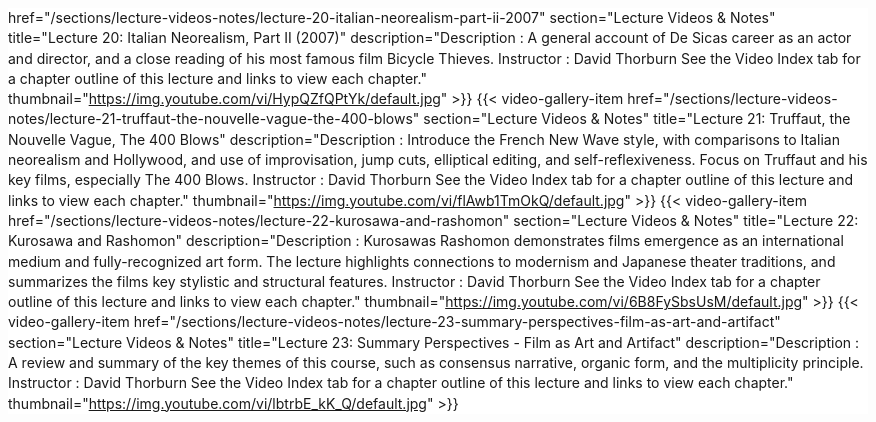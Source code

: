 href="/sections/lecture-videos-notes/lecture-20-italian-neorealism-part-ii-2007" section="Lecture Videos & Notes" title="Lecture 20: Italian Neorealism, Part II (2007)" description="Description : A general account of De Sicas career as an actor and director, and a close reading of his most famous film Bicycle Thieves. Instructor : David Thorburn See the Video Index tab for a chapter outline of this lecture and links to view each chapter." thumbnail="https://img.youtube.com/vi/HypQZfQPtYk/default.jpg" >}} {{< video-gallery-item href="/sections/lecture-videos-notes/lecture-21-truffaut-the-nouvelle-vague-the-400-blows" section="Lecture Videos & Notes" title="Lecture 21: Truffaut, the Nouvelle Vague, The 400 Blows" description="Description : Introduce the French New Wave style, with comparisons to Italian neorealism and Hollywood, and use of improvisation, jump cuts, elliptical editing, and self-reflexiveness. Focus on Truffaut and his key films, especially The 400 Blows. Instructor : David Thorburn See the Video Index tab for a chapter outline of this lecture and links to view each chapter." thumbnail="https://img.youtube.com/vi/flAwb1TmOkQ/default.jpg" >}} {{< video-gallery-item href="/sections/lecture-videos-notes/lecture-22-kurosawa-and-rashomon" section="Lecture Videos & Notes" title="Lecture 22: Kurosawa and Rashomon" description="Description : Kurosawas Rashomon demonstrates films emergence as an international medium and fully-recognized art form. The lecture highlights connections to modernism and Japanese theater traditions, and summarizes the films key stylistic and structural features. Instructor : David Thorburn See the Video Index tab for a chapter outline of this lecture and links to view each chapter." thumbnail="https://img.youtube.com/vi/6B8FySbsUsM/default.jpg" >}} {{< video-gallery-item href="/sections/lecture-videos-notes/lecture-23-summary-perspectives-film-as-art-and-artifact" section="Lecture Videos & Notes" title="Lecture 23: Summary Perspectives - Film as Art and Artifact" description="Description : A review and summary of the key themes of this course, such as consensus narrative, organic form, and the multiplicity principle. Instructor : David Thorburn See the Video Index tab for a chapter outline of this lecture and links to view each chapter." thumbnail="https://img.youtube.com/vi/lbtrbE_kK_Q/default.jpg" >}}